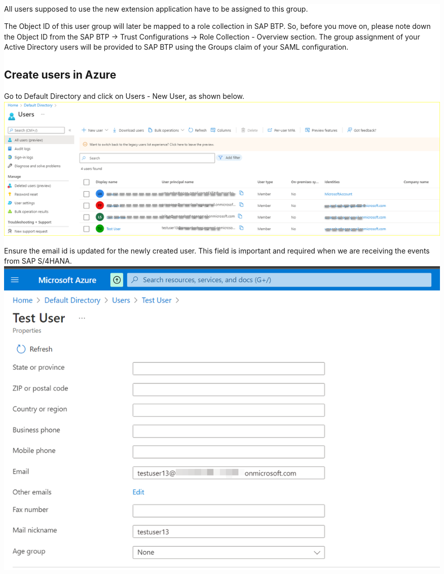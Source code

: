 All users supposed to use the new extension application have to be assigned to this group. 

The Object ID of this user group will later be mapped to a role collection in SAP BTP. So, before you move on, please note down the Object ID from the SAP BTP -> Trust Configurations -> Role Collection - Overview section. The group assignment of your Active Directory users will be provided to SAP BTP using the Groups claim of your SAML configuration. 

## Create users in Azure
Go to Default Directory and click on Users - New User, as shown below.
![plot](./images/azure-users.png)

Ensure the email id is updated for the newly created user. This field is important and required when we are receiving the events from SAP S/4HANA.
![plot](./images/useremail.png)
